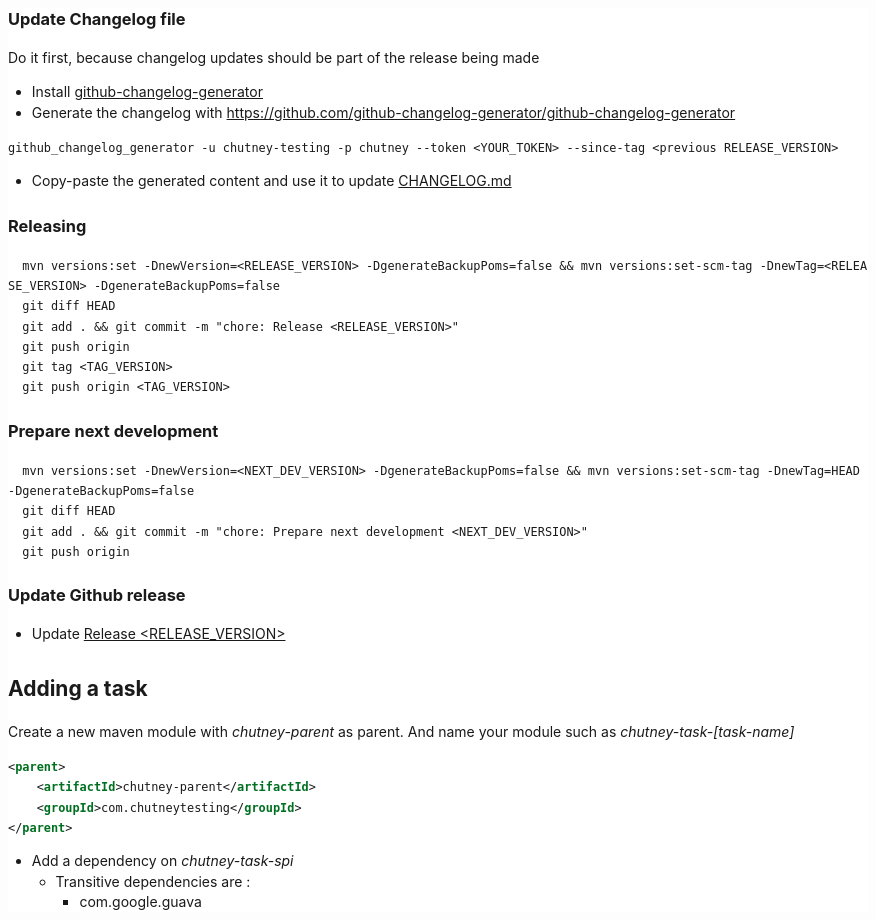 ### Update Changelog file

Do it first, because changelog updates should be part of the release being made

- Install [github-changelog-generator](https://github.com/github-changelog-generator/github-changelog-generator#installation)
- Generate the changelog with https://github.com/github-changelog-generator/github-changelog-generator

```shell
github_changelog_generator -u chutney-testing -p chutney --token <YOUR_TOKEN> --since-tag <previous RELEASE_VERSION>
```
- Copy-paste the generated content and use it to update [CHANGELOG.md](https://github.com/chutney-testing/chutney/blob/master/CHANGELOG.md)

### Releasing

```shell
  mvn versions:set -DnewVersion=<RELEASE_VERSION> -DgenerateBackupPoms=false && mvn versions:set-scm-tag -DnewTag=<RELEASE_VERSION> -DgenerateBackupPoms=false
  git diff HEAD
  git add . && git commit -m "chore: Release <RELEASE_VERSION>"
  git push origin
  git tag <TAG_VERSION>
  git push origin <TAG_VERSION>
```

### Prepare next development

```shell
  mvn versions:set -DnewVersion=<NEXT_DEV_VERSION> -DgenerateBackupPoms=false && mvn versions:set-scm-tag -DnewTag=HEAD -DgenerateBackupPoms=false
  git diff HEAD
  git add . && git commit -m "chore: Prepare next development <NEXT_DEV_VERSION>"
  git push origin
```

### Update Github release

- Update [Release <RELEASE_VERSION>](https://github.com/chutney-testing/chutney/releases)

## <a name="task"></a> Adding a task

 Create a new maven module with _chutney-parent_ as parent.
  And name your module such as _chutney-task-\[task-name\]_
  ```xml
  <parent>
      <artifactId>chutney-parent</artifactId>
      <groupId>com.chutneytesting</groupId>
  </parent>
  ```

* Add a dependency on _chutney-task-spi_
  * Transitive dependencies are :
    * com.google.guava
